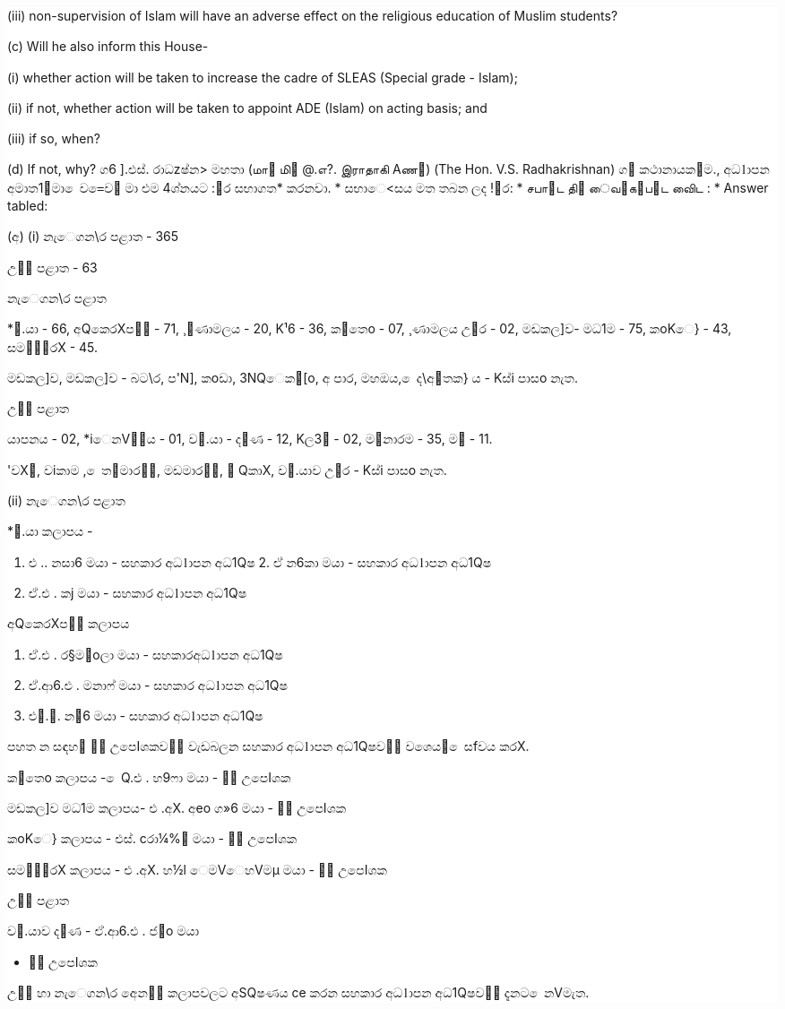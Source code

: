 (iii) non-supervision of Islam will have an adverse effect on the religious education of Muslim students?

(c) Will he also inform this House-

(i) whether action will be taken to increase the cadre of SLEAS (Special grade - Islam);

(ii) if not, whether action will be taken to appoint ADE (Islam) on acting basis; and

(iii) if so, when?

(d) If not, why? ග6 ].එස්. රාධzෂ්න> මහතා (மா மி @.எ?. இராதாகி Aண) (The Hon. V.S. Radhakrishnan) ග කථානායකම., අධ1ාපන අමාත1මා ෙව=ෙව මා එම 4ශ්නයට :ර සභාගත* කරනවා. * සභාෙ<සය මත තබන ලද !ර: * சபாட தி ைவகபட விைட : * Answer tabled:

(අ) (i) නැෙගන\ර පළාත - 365

උ පළාත - 63

නැෙගන\ර පළාත

*.යා - 66, අQකෙරXප - 71, ¸ණාමලය - 20, K¹6 - 36, කතෙo - 07, ¸ණාමලය උර - 02, මඩකල]ව- මධ1ම - 75, කoKෙ} - 43, සමෙරX - 45.

මඩකල]ව, මඩකල]ව - බට\ර, ප'N], කoඩා, 3NQෙක[o, අ පාර, මහඔය, ෙද\අතක} ය - Kස්i පාසo නැත.

උ පළාත

යාපනය - 02, *iෙනVය - 01, ව.යා - දණ - 12, Kල3 - 02, මනාරම - 35, ම - 11.

'වX, වiකාම , ෙතමාර, මඩමාර,  QකාX, ව.යාව උර - Kස්i පාසo නැත.

(ii) නැෙගන\ර පළාත

*.යා කලාපය -

1. එ .. නසා6 මයා - සහකාර අධ1ාපන අධ1Qෂ 2. ඒ න6කා මයා - සහකාර අධ1ාපන අධ1Qෂ

3. ඒ.එ . කj මයා - සහකාර අධ1ාපන අධ1Qෂ

අQකෙරXප කලාපය

1. ඒ.එ . ර§මoලා මයා - සහකාරඅධ1ාපන අධ1Qෂ

2. ඒ.ආ6.එ . මනාෆ් මයා - සහකාර අධ1ාපන අධ1Qෂ

3. එ.. න6 මයා - සහකාර අධ1ාපන අධ1Qෂ

පහත න සඳහ  උපෙIශකව වැඩබලන සහකාර අධ1ාපන අධ1Qෂව වශෙය ෙසfවය කරX.

කතෙo කලාපය - ෙQ.එ . හ9ෆා මයා -  උපෙIශක

මඩකල]ව මධ1ම කලාපය- එ .අX. අeo ග»6 මයා -  උපෙIශක

කoKෙ} කලාපය - එස්. cරා¼% මයා -  උපෙIශක

සමෙරX කලාපය - එ .අX. හ½l ෙමVෙහVමµ මයා -  උපෙIශක

උ පළාත

ව.යාව දණ - ඒ.ආ6.එ . ජo මයා

-  උපෙIශක

උ හා නැෙගන\ර අෙන කලාපවලට අSQෂණය ce කරන සහකාර අධ1ාපන අධ1Qෂව දැනට ෙනVමැත.
